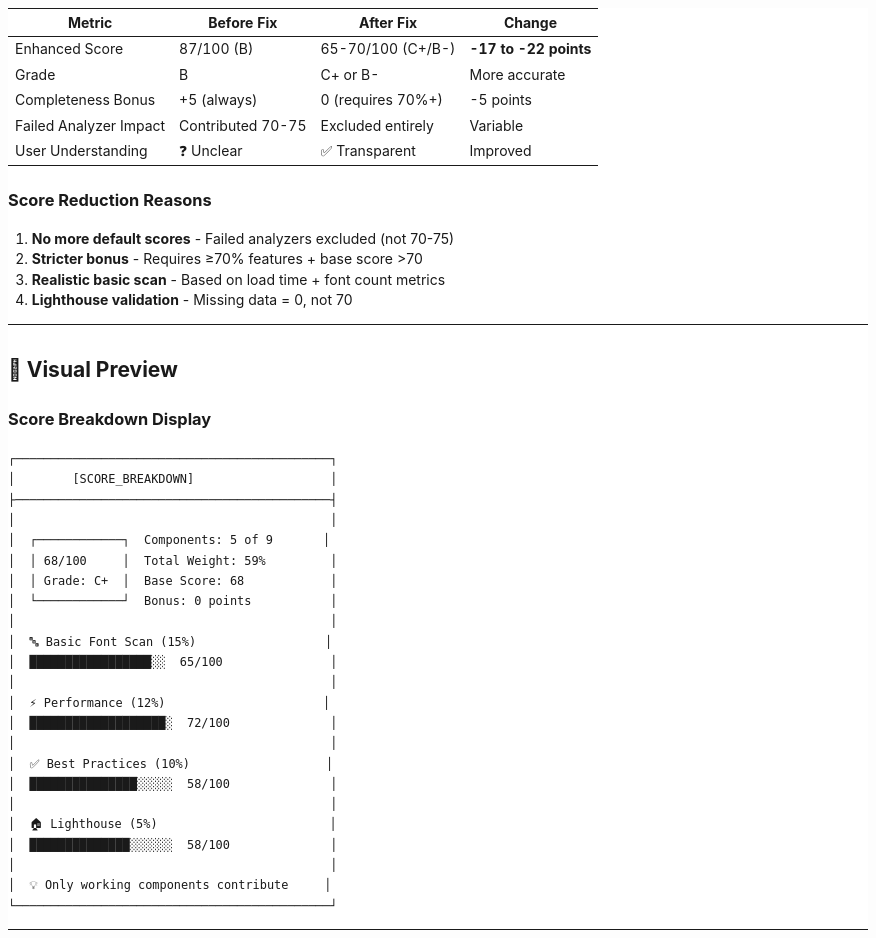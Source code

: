 | Metric | Before Fix | After Fix | Change |
|--------|-----------|-----------|--------|
| Enhanced Score | 87/100 (B) | 65-70/100 (C+/B-) | **-17 to -22 points** |
| Grade | B | C+ or B- | More accurate |
| Completeness Bonus | +5 (always) | 0 (requires 70%+) | -5 points |
| Failed Analyzer Impact | Contributed 70-75 | Excluded entirely | Variable |
| User Understanding | ❓ Unclear | ✅ Transparent | Improved |

### Score Reduction Reasons
1. **No more default scores** - Failed analyzers excluded (not 70-75)
2. **Stricter bonus** - Requires ≥70% features + base score >70
3. **Realistic basic scan** - Based on load time + font count metrics
4. **Lighthouse validation** - Missing data = 0, not 70

---

## 🎨 Visual Preview

### Score Breakdown Display

```
┌────────────────────────────────────────────┐
│        [SCORE_BREAKDOWN]                   │
├────────────────────────────────────────────┤
│                                            │
│  ┌────────────┐  Components: 5 of 9       │
│  │ 68/100     │  Total Weight: 59%         │
│  │ Grade: C+  │  Base Score: 68            │
│  └────────────┘  Bonus: 0 points           │
│                                            │
│  🔤 Basic Font Scan (15%)                  │
│  █████████████████░░  65/100               │
│                                            │
│  ⚡ Performance (12%)                      │
│  ███████████████████░  72/100              │
│                                            │
│  ✅ Best Practices (10%)                   │
│  ███████████████░░░░░  58/100              │
│                                            │
│  🏠 Lighthouse (5%)                        │
│  ██████████████░░░░░░  58/100              │
│                                            │
│  💡 Only working components contribute     │
└────────────────────────────────────────────┘
```

---

